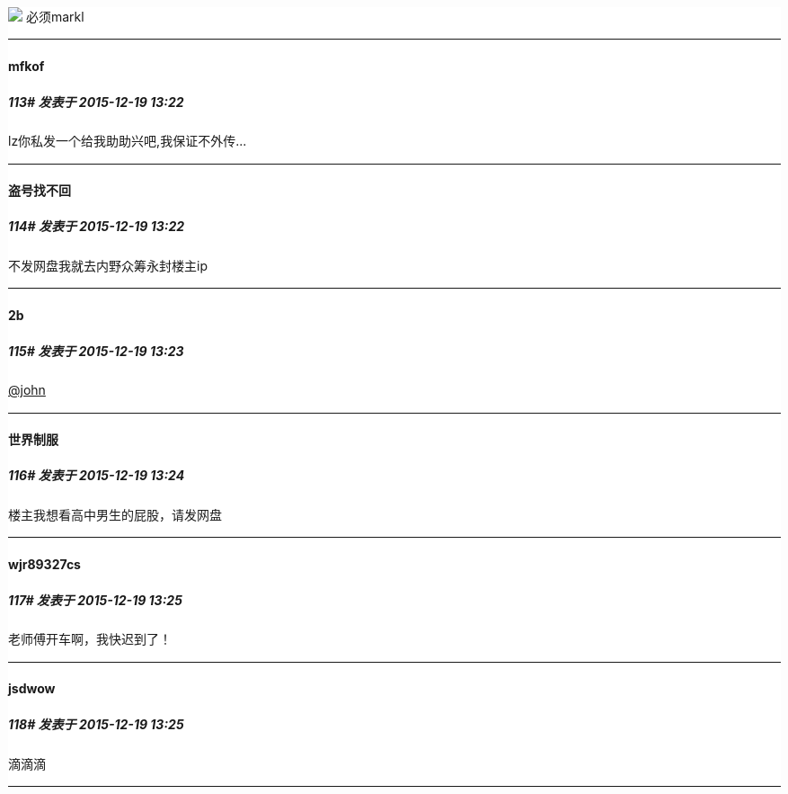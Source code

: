 
<img src="https://static.saraba1st.com/image/smiley/face/06.gif" referrerpolicy="no-referrer"> 必须markl 


*****

####  mfkof  
##### 113#       发表于 2015-12-19 13:22


lz你私发一个给我助助兴吧,我保证不外传...


*****

####  盗号找不回  
##### 114#       发表于 2015-12-19 13:22


不发网盘我就去内野众筹永封楼主ip


*****

####  2b　  
##### 115#       发表于 2015-12-19 13:23


[@john](https://bbs.saraba1st.com/2b/home.php?mod=space&amp;uid=119)  


*****

####  世界制服  
##### 116#       发表于 2015-12-19 13:24


楼主我想看高中男生的屁股，请发网盘


*****

####  wjr89327cs  
##### 117#       发表于 2015-12-19 13:25


老师傅开车啊，我快迟到了！


*****

####  jsdwow  
##### 118#       发表于 2015-12-19 13:25


滴滴滴


*****
